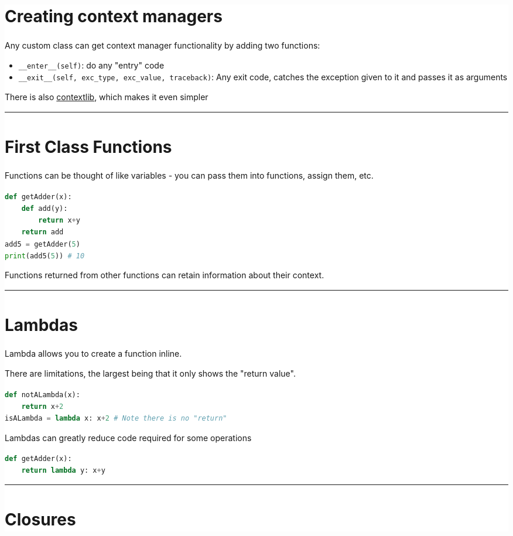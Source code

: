 
# Creating context managers

Any custom class can get context manager functionality by adding two functions:

- `__enter__(self)`: do any "entry" code
- `__exit__(self, exc_type, exc_value, traceback)`: Any exit code, catches the exception given to it and passes it as arguments

There is also [contextlib](https://docs.python.org/3.4/library/contextlib.html), which makes it even simpler

---

# First Class Functions

Functions can be thought of like variables - you can pass them into functions, assign them, etc.

```python
def getAdder(x):
	def add(y):
		return x+y
	return add
add5 = getAdder(5)
print(add5(5)) # 10
```

Functions returned from other functions can retain information about their context.

---

# Lambdas

Lambda allows you to create a function inline.

There are limitations, the largest being that it only shows the "return value".

```python
def notALambda(x):
	return x+2
isALambda = lambda x: x+2 # Note there is no "return"
```

Lambdas can greatly reduce code required for some operations

```python
def getAdder(x):
	return lambda y: x+y
```

---

# Closures
